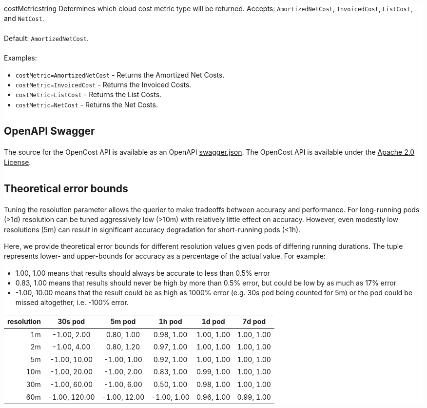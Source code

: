 
  <tr>
    <th id="costMetric">costMetric<a class="hash-link" href="#c_costmetric" title="costmetric">​</a></th>
    <th align="left">string</th>
  </tr>
  <tr>
    <td/>
    <td>
    Determines which cloud cost metric type will be returned.
    Accepts: <code>AmortizedNetCost</code>, <code>InvoicedCost</code>, <code>ListCost</code>, and <code>NetCost</code>.
    <br/><br/>
    Default: <code>AmortizedNetCost</code>.
    <br/><br/>
    Examples:<br/>
      <ul>
        <li><code>costMetric=AmortizedNetCost</code> - Returns the Amortized Net Costs.</li>
        <li><code>costMetric=InvoicedCost</code> - Returns the Invoiced Costs.</li>
        <li><code>costMetric=ListCost</code> - Returns the List Costs.</li>
        <li><code>costMetric=NetCost</code> - Returns the Net Costs.</li>
      </ul>
    </td>
  </tr>

</table>

## OpenAPI Swagger

The source for the OpenCost API is available as an OpenAPI [swagger.json](https://github.com/opencost/opencost/blob/develop/docs/swagger.json).
The OpenCost API is available under the [Apache 2.0 License](https://github.com/opencost/opencost/blob/develop/LICENSE).

## Theoretical error bounds

Tuning the resolution parameter allows the querier to make tradeoffs between accuracy and performance. For long-running pods (>1d) resolution can be tuned aggressively low (>10m) with relatively little effect on accuracy. However, even modestly low resolutions (5m) can result in significant accuracy degradation for short-running pods (<1h).

Here, we provide theoretical error bounds for different resolution values given pods of differing running durations. The tuple represents lower- and upper-bounds for accuracy as a percentage of the actual value. For example:
- 1.00, 1.00 means that results should always be accurate to less than 0.5% error
- 0.83, 1.00 means that results should never be high by more than 0.5% error, but could be low by as much as 17% error
- -1.00, 10.00 means that the result could be as high as 1000% error (e.g. 30s pod being counted for 5m) or the pod could be missed altogether, i.e. -100% error.

| resolution | 30s pod | 5m pod | 1h pod | 1d pod | 7d pod |
|--:|:-:|:-:|:-:|:-:|:-:|
| 1m | -1.00, 2.00 |  0.80, 1.00 |  0.98, 1.00 | 1.00, 1.00 | 1.00, 1.00 |
| 2m | -1.00, 4.00 |  0.80, 1.20 |  0.97, 1.00 | 1.00, 1.00 | 1.00, 1.00 |
| 5m | -1.00, 10.00 | -1.00, 1.00 |  0.92, 1.00 | 1.00, 1.00 | 1.00, 1.00 |
| 10m | -1.00, 20.00 | -1.00, 2.00 |  0.83, 1.00 | 0.99, 1.00 | 1.00, 1.00 |
| 30m | -1.00, 60.00 | -1.00, 6.00 |  0.50, 1.00 | 0.98, 1.00 | 1.00, 1.00 |
| 60m | -1.00, 120.00 | -1.00, 12.00 | -1.00, 1.00 | 0.96, 1.00 | 0.99, 1.00 |
